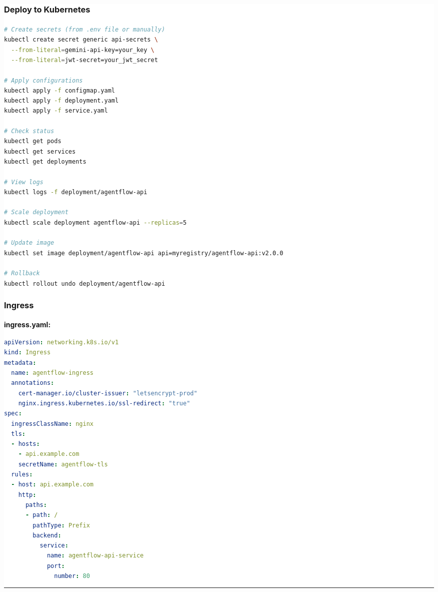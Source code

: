 ### Deploy to Kubernetes

```bash
# Create secrets (from .env file or manually)
kubectl create secret generic api-secrets \
  --from-literal=gemini-api-key=your_key \
  --from-literal=jwt-secret=your_jwt_secret

# Apply configurations
kubectl apply -f configmap.yaml
kubectl apply -f deployment.yaml
kubectl apply -f service.yaml

# Check status
kubectl get pods
kubectl get services
kubectl get deployments

# View logs
kubectl logs -f deployment/agentflow-api

# Scale deployment
kubectl scale deployment agentflow-api --replicas=5

# Update image
kubectl set image deployment/agentflow-api api=myregistry/agentflow-api:v2.0.0

# Rollback
kubectl rollout undo deployment/agentflow-api
```

### Ingress

**ingress.yaml:**
```yaml
apiVersion: networking.k8s.io/v1
kind: Ingress
metadata:
  name: agentflow-ingress
  annotations:
    cert-manager.io/cluster-issuer: "letsencrypt-prod"
    nginx.ingress.kubernetes.io/ssl-redirect: "true"
spec:
  ingressClassName: nginx
  tls:
  - hosts:
    - api.example.com
    secretName: agentflow-tls
  rules:
  - host: api.example.com
    http:
      paths:
      - path: /
        pathType: Prefix
        backend:
          service:
            name: agentflow-api-service
            port:
              number: 80
```

---